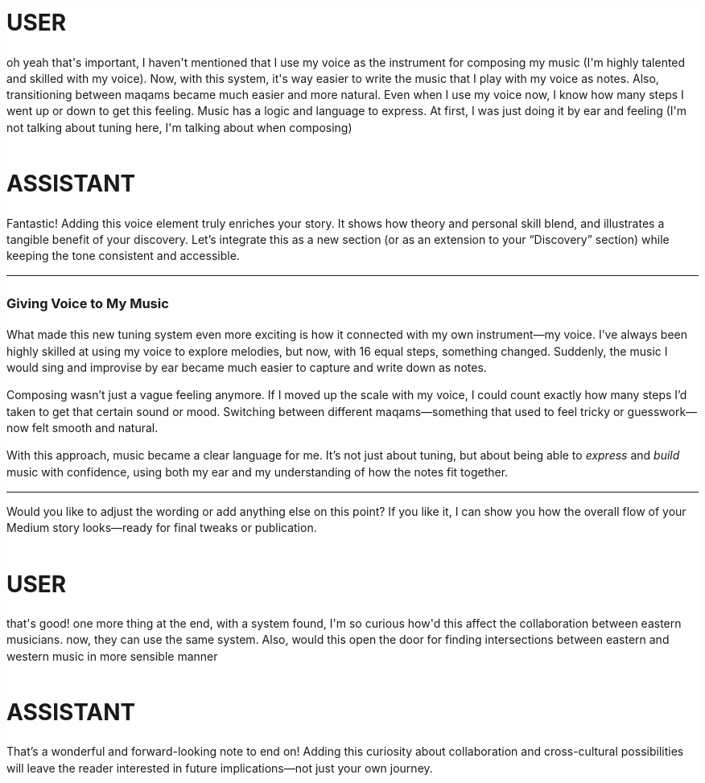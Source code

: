 # USER

oh yeah that's important, I haven't mentioned that I use my voice as the instrument for composing my music (I'm highly talented and skilled with my voice). Now, with this system, it's way easier to write the music that I play with my voice as notes. Also, transitioning between maqams became much easier and more natural. Even when I use my voice now, I know how many steps I went up or down to get this feeling. Music has a logic and language to express. At first, I was just doing it by ear and feeling (I'm not talking about tuning here, I'm talking about when composing)

# ASSISTANT

Fantastic! Adding this voice element truly enriches your story. It shows how theory and personal skill blend, and illustrates a tangible benefit of your discovery. Let’s integrate this as a new section (or as an extension to your “Discovery” section) while keeping the tone consistent and accessible.

---

### Giving Voice to My Music

What made this new tuning system even more exciting is how it connected with my own instrument—my voice. I’ve always been highly skilled at using my voice to explore melodies, but now, with 16 equal steps, something changed. Suddenly, the music I would sing and improvise by ear became much easier to capture and write down as notes.

Composing wasn’t just a vague feeling anymore. If I moved up the scale with my voice, I could count exactly how many steps I’d taken to get that certain sound or mood. Switching between different maqams—something that used to feel tricky or guesswork—now felt smooth and natural.

With this approach, music became a clear language for me. It’s not just about tuning, but about being able to *express* and *build* music with confidence, using both my ear and my understanding of how the notes fit together.

---

Would you like to adjust the wording or add anything else on this point? If you like it, I can show you how the overall flow of your Medium story looks—ready for final tweaks or publication.

# USER

that's good! one more thing at the end, with a system found, I'm so curious how'd this affect the collaboration between eastern musicians. now, they can use the same system. Also, would this open the door for finding intersections between eastern and western music in more sensible manner

# ASSISTANT

That’s a wonderful and forward-looking note to end on! Adding this curiosity about collaboration and cross-cultural possibilities will leave the reader interested in future implications—not just your own journey.
